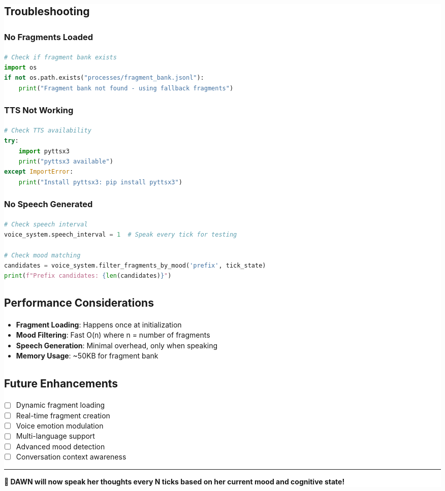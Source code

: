 ## Troubleshooting

### No Fragments Loaded

```python
# Check if fragment bank exists
import os
if not os.path.exists("processes/fragment_bank.jsonl"):
    print("Fragment bank not found - using fallback fragments")
```

### TTS Not Working

```python
# Check TTS availability
try:
    import pyttsx3
    print("pyttsx3 available")
except ImportError:
    print("Install pyttsx3: pip install pyttsx3")
```

### No Speech Generated

```python
# Check speech interval
voice_system.speech_interval = 1  # Speak every tick for testing

# Check mood matching
candidates = voice_system.filter_fragments_by_mood('prefix', tick_state)
print(f"Prefix candidates: {len(candidates)}")
```

## Performance Considerations

- **Fragment Loading**: Happens once at initialization
- **Mood Filtering**: Fast O(n) where n = number of fragments
- **Speech Generation**: Minimal overhead, only when speaking
- **Memory Usage**: ~50KB for fragment bank

## Future Enhancements

- [ ] Dynamic fragment loading
- [ ] Real-time fragment creation
- [ ] Voice emotion modulation
- [ ] Multi-language support
- [ ] Advanced mood detection
- [ ] Conversation context awareness

---

**🎤 DAWN will now speak her thoughts every N ticks based on her current mood and cognitive state!** 